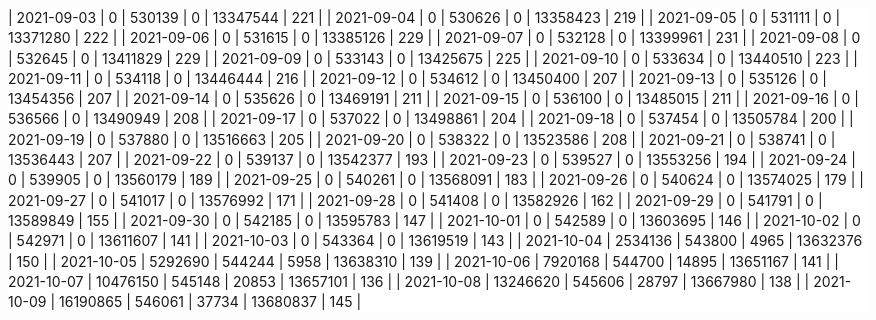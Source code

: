 | 2021-09-03 | 0 | 530139 | 0 | 13347544 | 221 |
| 2021-09-04 | 0 | 530626 | 0 | 13358423 | 219 |
| 2021-09-05 | 0 | 531111 | 0 | 13371280 | 222 |
| 2021-09-06 | 0 | 531615 | 0 | 13385126 | 229 |
| 2021-09-07 | 0 | 532128 | 0 | 13399961 | 231 |
| 2021-09-08 | 0 | 532645 | 0 | 13411829 | 229 |
| 2021-09-09 | 0 | 533143 | 0 | 13425675 | 225 |
| 2021-09-10 | 0 | 533634 | 0 | 13440510 | 223 |
| 2021-09-11 | 0 | 534118 | 0 | 13446444 | 216 |
| 2021-09-12 | 0 | 534612 | 0 | 13450400 | 207 |
| 2021-09-13 | 0 | 535126 | 0 | 13454356 | 207 |
| 2021-09-14 | 0 | 535626 | 0 | 13469191 | 211 |
| 2021-09-15 | 0 | 536100 | 0 | 13485015 | 211 |
| 2021-09-16 | 0 | 536566 | 0 | 13490949 | 208 |
| 2021-09-17 | 0 | 537022 | 0 | 13498861 | 204 |
| 2021-09-18 | 0 | 537454 | 0 | 13505784 | 200 |
| 2021-09-19 | 0 | 537880 | 0 | 13516663 | 205 |
| 2021-09-20 | 0 | 538322 | 0 | 13523586 | 208 |
| 2021-09-21 | 0 | 538741 | 0 | 13536443 | 207 |
| 2021-09-22 | 0 | 539137 | 0 | 13542377 | 193 |
| 2021-09-23 | 0 | 539527 | 0 | 13553256 | 194 |
| 2021-09-24 | 0 | 539905 | 0 | 13560179 | 189 |
| 2021-09-25 | 0 | 540261 | 0 | 13568091 | 183 |
| 2021-09-26 | 0 | 540624 | 0 | 13574025 | 179 |
| 2021-09-27 | 0 | 541017 | 0 | 13576992 | 171 |
| 2021-09-28 | 0 | 541408 | 0 | 13582926 | 162 |
| 2021-09-29 | 0 | 541791 | 0 | 13589849 | 155 |
| 2021-09-30 | 0 | 542185 | 0 | 13595783 | 147 |
| 2021-10-01 | 0 | 542589 | 0 | 13603695 | 146 |
| 2021-10-02 | 0 | 542971 | 0 | 13611607 | 141 |
| 2021-10-03 | 0 | 543364 | 0 | 13619519 | 143 |
| 2021-10-04 | 2534136 | 543800 | 4965 | 13632376 | 150 |
| 2021-10-05 | 5292690 | 544244 | 5958 | 13638310 | 139 |
| 2021-10-06 | 7920168 | 544700 | 14895 | 13651167 | 141 |
| 2021-10-07 | 10476150 | 545148 | 20853 | 13657101 | 136 |
| 2021-10-08 | 13246620 | 545606 | 28797 | 13667980 | 138 |
| 2021-10-09 | 16190865 | 546061 | 37734 | 13680837 | 145 |